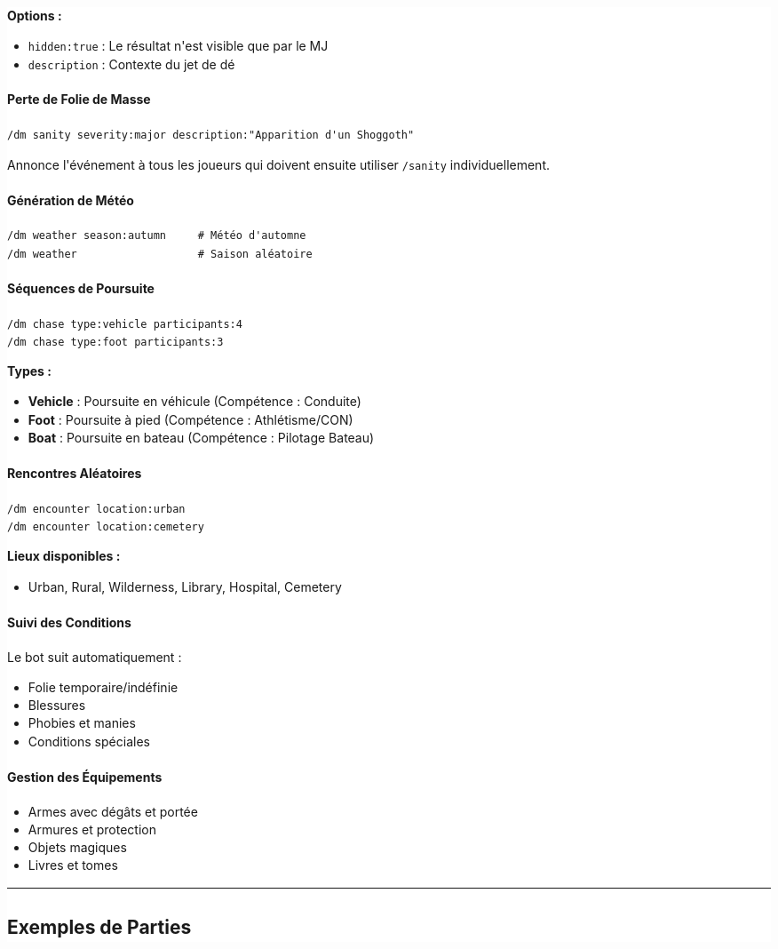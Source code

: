 **Options :**
- `hidden:true` : Le résultat n'est visible que par le MJ
- `description` : Contexte du jet de dé

#### Perte de Folie de Masse
```
/dm sanity severity:major description:"Apparition d'un Shoggoth"
```

Annonce l'événement à tous les joueurs qui doivent ensuite utiliser `/sanity` individuellement.

#### Génération de Météo
```
/dm weather season:autumn     # Météo d'automne
/dm weather                   # Saison aléatoire
```

#### Séquences de Poursuite
```
/dm chase type:vehicle participants:4
/dm chase type:foot participants:3
```

**Types :**
- **Vehicle** : Poursuite en véhicule (Compétence : Conduite)
- **Foot** : Poursuite à pied (Compétence : Athlétisme/CON)
- **Boat** : Poursuite en bateau (Compétence : Pilotage Bateau)

#### Rencontres Aléatoires
```
/dm encounter location:urban
/dm encounter location:cemetery
```

**Lieux disponibles :**
- Urban, Rural, Wilderness, Library, Hospital, Cemetery

#### Suivi des Conditions
Le bot suit automatiquement :
- Folie temporaire/indéfinie
- Blessures
- Phobies et manies
- Conditions spéciales

#### Gestion des Équipements
- Armes avec dégâts et portée
- Armures et protection
- Objets magiques
- Livres et tomes

---

## Exemples de Parties
